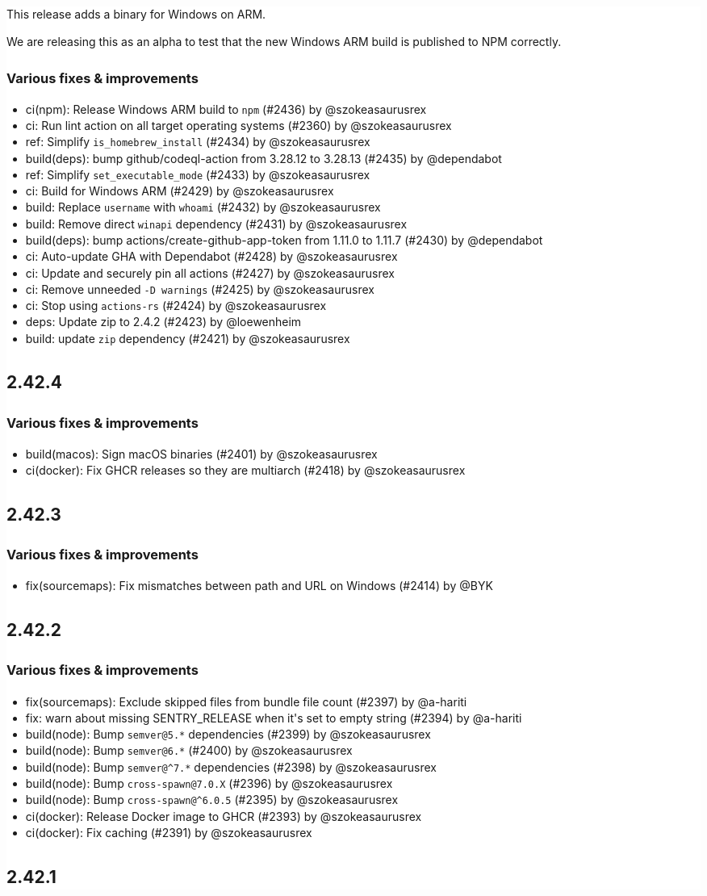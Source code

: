 This release adds a binary for Windows on ARM.

We are releasing this as an alpha to test that the new Windows ARM build is published to NPM correctly.

### Various fixes & improvements

- ci(npm): Release Windows ARM build to `npm` (#2436) by @szokeasaurusrex
- ci: Run lint action on all target operating systems (#2360) by @szokeasaurusrex
- ref: Simplify `is_homebrew_install` (#2434) by @szokeasaurusrex
- build(deps): bump github/codeql-action from 3.28.12 to 3.28.13 (#2435) by @dependabot
- ref: Simplify `set_executable_mode` (#2433) by @szokeasaurusrex
- ci: Build for Windows ARM (#2429) by @szokeasaurusrex
- build: Replace `username` with `whoami` (#2432) by @szokeasaurusrex
- build: Remove direct `winapi` dependency (#2431) by @szokeasaurusrex
- build(deps): bump actions/create-github-app-token from 1.11.0 to 1.11.7 (#2430) by @dependabot
- ci: Auto-update GHA with Dependabot (#2428) by @szokeasaurusrex
- ci: Update and securely pin all actions (#2427) by @szokeasaurusrex
- ci: Remove unneeded `-D warnings` (#2425) by @szokeasaurusrex
- ci: Stop using `actions-rs` (#2424) by @szokeasaurusrex
- deps: Update zip to 2.4.2 (#2423) by @loewenheim
- build: update `zip` dependency (#2421) by @szokeasaurusrex

## 2.42.4

### Various fixes & improvements

- build(macos): Sign macOS binaries (#2401) by @szokeasaurusrex
- ci(docker): Fix GHCR releases so they are multiarch (#2418) by @szokeasaurusrex

## 2.42.3

### Various fixes & improvements

- fix(sourcemaps): Fix mismatches between path and URL on Windows (#2414) by @BYK

## 2.42.2

### Various fixes & improvements

- fix(sourcemaps): Exclude skipped files from bundle file count (#2397) by @a-hariti
- fix: warn about missing SENTRY_RELEASE when it's set to empty string (#2394) by @a-hariti
- build(node): Bump `semver@5.*` dependencies (#2399) by @szokeasaurusrex
- build(node): Bump `semver@6.*` (#2400) by @szokeasaurusrex
- build(node): Bump `semver@^7.*` dependencies (#2398) by @szokeasaurusrex
- build(node): Bump `cross-spawn@7.0.X` (#2396) by @szokeasaurusrex
- build(node): Bump `cross-spawn@^6.0.5` (#2395) by @szokeasaurusrex
- ci(docker): Release Docker image to GHCR (#2393) by @szokeasaurusrex
- ci(docker): Fix caching (#2391) by @szokeasaurusrex

## 2.42.1
